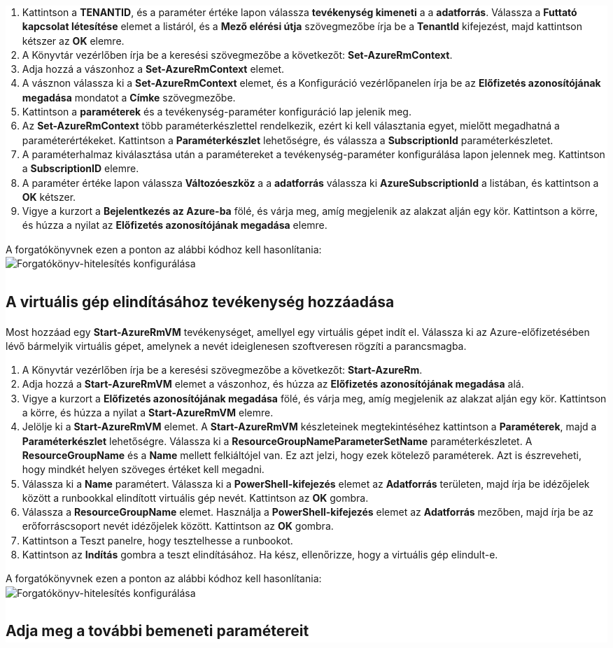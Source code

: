 1. Kattintson a **TENANTID**, és a paraméter értéke lapon válassza **tevékenység kimeneti** a a **adatforrás**. Válassza a **Futtató kapcsolat létesítése** elemet a listáról, és a **Mező elérési útja** szövegmezőbe írja be a **TenantId** kifejezést, majd kattintson kétszer az **OK** elemre.
1. A Könyvtár vezérlőben írja be a keresési szövegmezőbe a következőt: **Set-AzureRmContext**.
1. Adja hozzá a vászonhoz a **Set-AzureRmContext** elemet.
1. A vásznon válassza ki a **Set-AzureRmContext** elemet, és a Konfiguráció vezérlőpanelen írja be az **Előfizetés azonosítójának megadása** mondatot a **Címke** szövegmezőbe.
1. Kattintson a **paraméterek** és a tevékenység-paraméter konfiguráció lap jelenik meg.
1. Az **Set-AzureRmContext** több paraméterkészlettel rendelkezik, ezért ki kell választania egyet, mielőtt megadhatná a paraméterértékeket. Kattintson a **Paraméterkészlet** lehetőségre, és válassza a **SubscriptionId** paraméterkészletet.
1. A paraméterhalmaz kiválasztása után a paramétereket a tevékenység-paraméter konfigurálása lapon jelennek meg. Kattintson a **SubscriptionID** elemre.
1. A paraméter értéke lapon válassza **Változóeszköz** a a **adatforrás** válassza ki **AzureSubscriptionId** a listában, és kattintson a **OK** kétszer.
1. Vigye a kurzort a **Bejelentkezés az Azure-ba** fölé, és várja meg, amíg megjelenik az alakzat alján egy kör. Kattintson a körre, és húzza a nyilat az **Előfizetés azonosítójának megadása** elemre.

A forgatókönyvnek ezen a ponton az alábbi kódhoz kell hasonlítania: <br>![Forgatókönyv-hitelesítés konfigurálása](media/automation-first-runbook-graphical/runbook-auth-config.png)

## <a name="add-activity-to-start-a-vm"></a>A virtuális gép elindításához tevékenység hozzáadása

Most hozzáad egy **Start-AzureRmVM** tevékenységet, amellyel egy virtuális gépet indít el. Válassza ki az Azure-előfizetésében lévő bármelyik virtuális gépet, amelynek a nevét ideiglenesen szoftveresen rögzíti a parancsmagba.

1. A Könyvtár vezérlőben írja be a keresési szövegmezőbe a következőt: **Start-AzureRm**.
2. Adja hozzá a **Start-AzureRmVM** elemet a vászonhoz, és húzza az **Előfizetés azonosítójának megadása** alá.
1. Vigye a kurzort a **Előfizetés azonosítójának megadása** fölé, és várja meg, amíg megjelenik az alakzat alján egy kör. Kattintson a körre, és húzza a nyilat a **Start-AzureRmVM** elemre.
1. Jelölje ki a **Start-AzureRmVM** elemet. A **Start-AzureRmVM** készleteinek megtekintéséhez kattintson a **Paraméterek**, majd a **Paraméterkészlet** lehetőségre. Válassza ki a **ResourceGroupNameParameterSetName** paraméterkészletet. A **ResourceGroupName** és a **Name** mellett felkiáltójel van. Ez azt jelzi, hogy ezek kötelező paraméterek. Azt is észreveheti, hogy mindkét helyen szöveges értéket kell megadni.
1. Válassza ki a **Name** paramétert. Válassza ki a **PowerShell-kifejezés** elemet az **Adatforrás** területen, majd írja be idézőjelek között a runbookkal elindított virtuális gép nevét. Kattintson az **OK** gombra.
1. Válassza a **ResourceGroupName** elemet. Használja a **PowerShell-kifejezés** elemet az **Adatforrás** mezőben, majd írja be az erőforráscsoport nevét idézőjelek között. Kattintson az **OK** gombra.
1. Kattintson a Teszt panelre, hogy tesztelhesse a runbookot.
1. Kattintson az **Indítás** gombra a teszt elindításához. Ha kész, ellenőrizze, hogy a virtuális gép elindult-e.

A forgatókönyvnek ezen a ponton az alábbi kódhoz kell hasonlítania: <br>![Forgatókönyv-hitelesítés konfigurálása](media/automation-first-runbook-graphical/runbook-startvm.png)

## <a name="add-additional-input-parameters"></a>Adja meg a további bemeneti paramétereit
